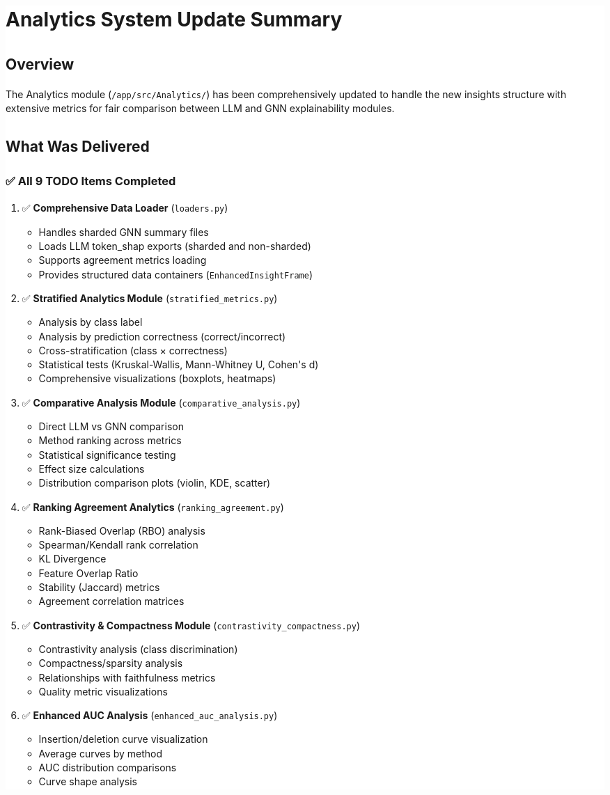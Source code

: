 # Analytics System Update Summary

## Overview

The Analytics module (`/app/src/Analytics/`) has been comprehensively updated to handle the new insights structure with extensive metrics for fair comparison between LLM and GNN explainability modules.

## What Was Delivered

### ✅ All 9 TODO Items Completed

1. ✅ **Comprehensive Data Loader** (`loaders.py`)
   - Handles sharded GNN summary files
   - Loads LLM token_shap exports (sharded and non-sharded)
   - Supports agreement metrics loading
   - Provides structured data containers (`EnhancedInsightFrame`)

2. ✅ **Stratified Analytics Module** (`stratified_metrics.py`)
   - Analysis by class label
   - Analysis by prediction correctness (correct/incorrect)
   - Cross-stratification (class × correctness)
   - Statistical tests (Kruskal-Wallis, Mann-Whitney U, Cohen's d)
   - Comprehensive visualizations (boxplots, heatmaps)

3. ✅ **Comparative Analysis Module** (`comparative_analysis.py`)
   - Direct LLM vs GNN comparison
   - Method ranking across metrics
   - Statistical significance testing
   - Effect size calculations
   - Distribution comparison plots (violin, KDE, scatter)

4. ✅ **Ranking Agreement Analytics** (`ranking_agreement.py`)
   - Rank-Biased Overlap (RBO) analysis
   - Spearman/Kendall rank correlation
   - KL Divergence
   - Feature Overlap Ratio
   - Stability (Jaccard) metrics
   - Agreement correlation matrices

5. ✅ **Contrastivity & Compactness Module** (`contrastivity_compactness.py`)
   - Contrastivity analysis (class discrimination)
   - Compactness/sparsity analysis
   - Relationships with faithfulness metrics
   - Quality metric visualizations

6. ✅ **Enhanced AUC Analysis** (`enhanced_auc_analysis.py`)
   - Insertion/deletion curve visualization
   - Average curves by method
   - AUC distribution comparisons
   - Curve shape analysis
